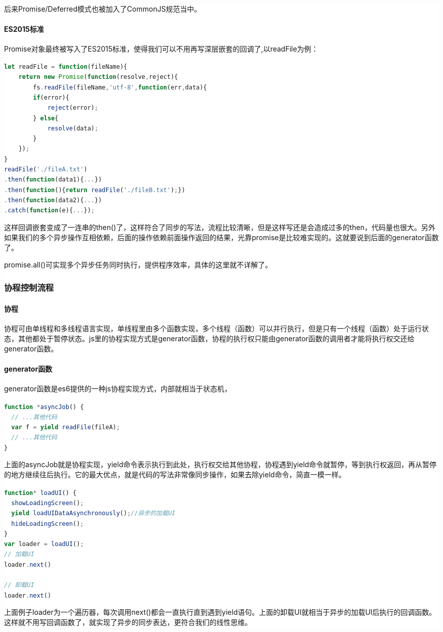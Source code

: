 后来Promise/Deferred模式也被加入了CommonJS规范当中。

#### ES2015标准

Promise对象最终被写入了ES2015标准，使得我们可以不用再写深层嵌套的回调了,以readFile为例：
```js
let readFile = function(fileName){
	return new Promise(function(resolve,reject){
		fs.readFile(fileName,'utf-8',function(err,data){
		if(error){
			reject(error);
		} else{
			resolve(data);
		}
	});
}
readFile('./fileA.txt')
.then(function(data1){...})
.then(function(){return readFile('./fileB.txt');})
.then(function(data2){...})
.catch(function(e){...});
```
这样回调嵌套变成了一连串的then()了，这样符合了同步的写法，流程比较清晰，但是这样写还是会造成过多的then，代码量也很大。另外如果我们的多个异步操作互相依赖，后面的操作依赖前面操作返回的结果，光靠promise是比较难实现的。这就要说到后面的generator函数了。

promise.all()可实现多个异步任务同时执行，提供程序效率，具体的这里就不详解了。

### 协程控制流程

#### 协程
协程可由单线程和多线程语言实现，单线程里由多个函数实现，多个线程（函数）可以并行执行，但是只有一个线程（函数）处于运行状态，其他都处于暂停状态。js里的协程实现方式是generator函数，协程的执行权只能由generator函数的调用者才能将执行权交还给generator函数。
#### generator函数
generator函数是es6提供的一种js协程实现方式，内部就相当于状态机，
```js
function *asyncJob() {
  // ...其他代码
  var f = yield readFile(fileA);
  // ...其他代码
}
```
上面的asyncJob就是协程实现，yield命令表示执行到此处，执行权交给其他协程，协程遇到yield命令就暂停，等到执行权返回，再从暂停的地方继续往后执行。它的最大优点，就是代码的写法非常像同步操作，如果去除yield命令，简直一模一样。

```js
function* loadUI() {
  showLoadingScreen();
  yield loadUIDataAsynchronously();//异步的加载UI
  hideLoadingScreen();
}
var loader = loadUI();
// 加载UI
loader.next()

// 卸载UI
loader.next()
```
上面例子loader为一个遍历器，每次调用next()都会一直执行直到遇到yield语句。上面的卸载UI就相当于异步的加载UI后执行的回调函数。这样就不用写回调函数了，就实现了异步的同步表达，更符合我们的线性思维。
